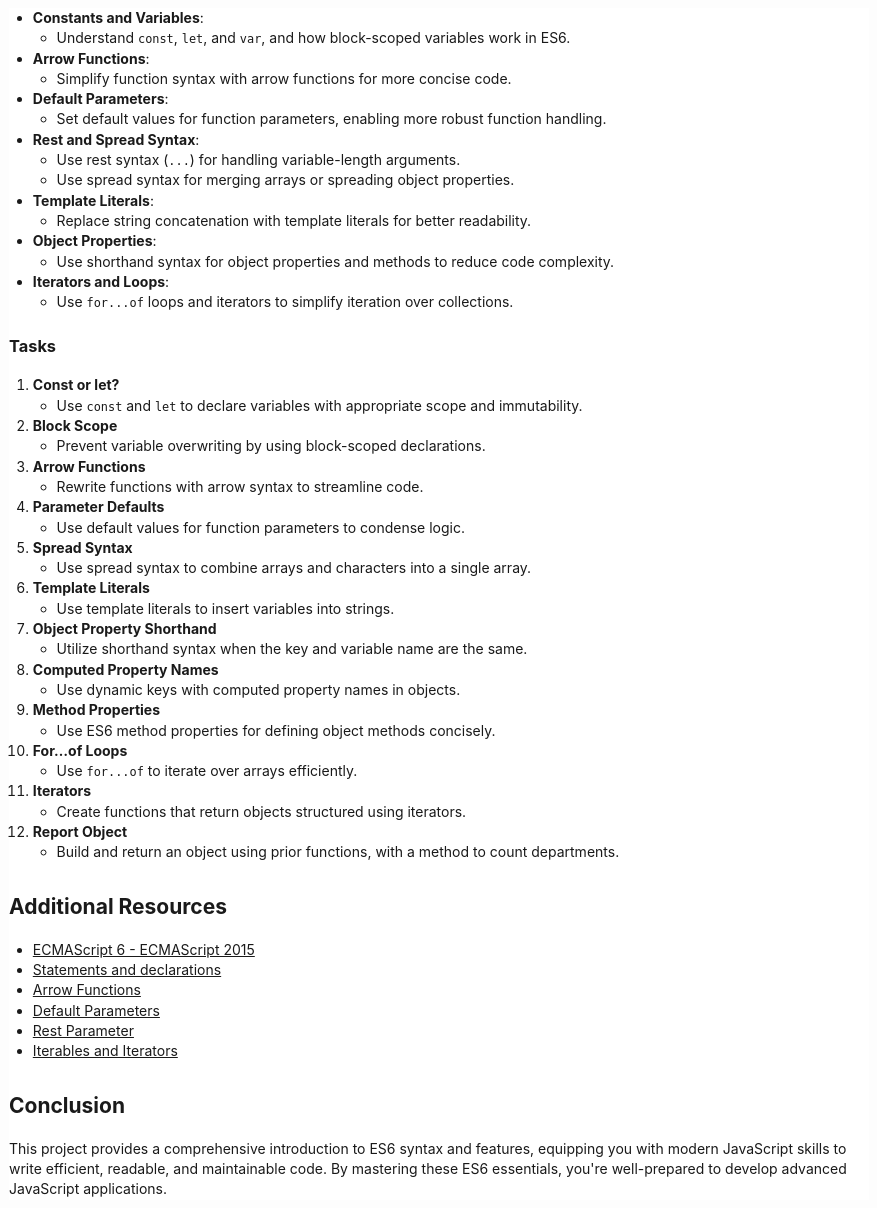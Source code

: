 - **Constants and Variables**:
  - Understand `const`, `let`, and `var`, and how block-scoped variables work in ES6.
- **Arrow Functions**:
  - Simplify function syntax with arrow functions for more concise code.
- **Default Parameters**:
  - Set default values for function parameters, enabling more robust function handling.
- **Rest and Spread Syntax**:
  - Use rest syntax (`...`) for handling variable-length arguments.
  - Use spread syntax for merging arrays or spreading object properties.
- **Template Literals**:
  - Replace string concatenation with template literals for better readability.
- **Object Properties**:
  - Use shorthand syntax for object properties and methods to reduce code complexity.
- **Iterators and Loops**:
  - Use `for...of` loops and iterators to simplify iteration over collections.

### Tasks

1. **Const or let?**
   - Use `const` and `let` to declare variables with appropriate scope and immutability.
2. **Block Scope**
   - Prevent variable overwriting by using block-scoped declarations.
3. **Arrow Functions**
   - Rewrite functions with arrow syntax to streamline code.
4. **Parameter Defaults**
   - Use default values for function parameters to condense logic.
5. **Spread Syntax**
   - Use spread syntax to combine arrays and characters into a single array.
6. **Template Literals**
   - Use template literals to insert variables into strings.
7. **Object Property Shorthand**
   - Utilize shorthand syntax when the key and variable name are the same.
8. **Computed Property Names**
   - Use dynamic keys with computed property names in objects.
9. **Method Properties**
   - Use ES6 method properties for defining object methods concisely.
10. **For…of Loops**
    - Use `for...of` to iterate over arrays efficiently.
11. **Iterators**
    - Create functions that return objects structured using iterators.
12. **Report Object**
    - Build and return an object using prior functions, with a method to count departments.

## Additional Resources

- [ECMAScript 6 - ECMAScript 2015](https://developer.mozilla.org/en-US/docs/Web/JavaScript/New_in_JavaScript/ECMAScript_2015_support_in_Mozilla)
- [Statements and declarations](https://developer.mozilla.org/en-US/docs/Web/JavaScript/Reference/Statements)
- [Arrow Functions](https://developer.mozilla.org/en-US/docs/Web/JavaScript/Reference/Functions/Arrow_functions)
- [Default Parameters](https://developer.mozilla.org/en-US/docs/Web/JavaScript/Reference/Functions/Default_parameters)
- [Rest Parameter](https://developer.mozilla.org/en-US/docs/Web/JavaScript/Reference/Functions/rest_parameters)
- [Iterables and Iterators](https://developer.mozilla.org/en-US/docs/Web/JavaScript/Reference/Iteration_protocols)

## Conclusion

This project provides a comprehensive introduction to ES6 syntax and features, equipping you with modern JavaScript skills to write efficient, readable, and maintainable code. By mastering these ES6 essentials, you're well-prepared to develop advanced JavaScript applications.
